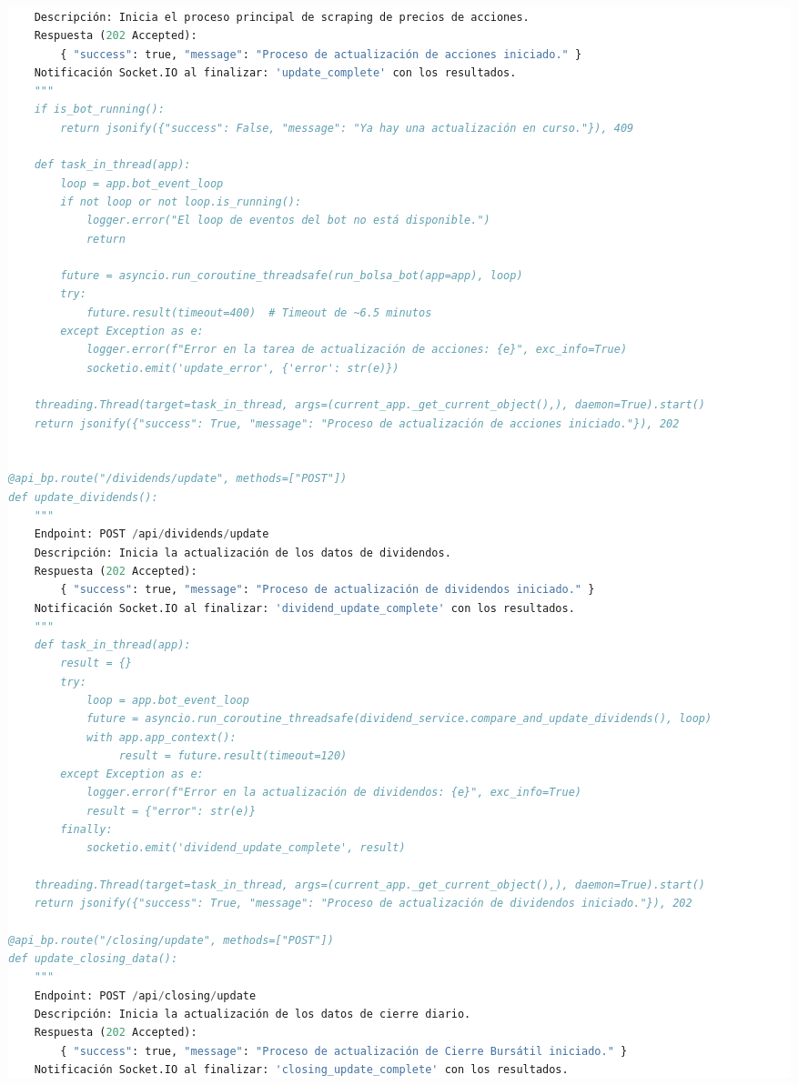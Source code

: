 ```python
    Descripción: Inicia el proceso principal de scraping de precios de acciones.
    Respuesta (202 Accepted):
        { "success": true, "message": "Proceso de actualización de acciones iniciado." }
    Notificación Socket.IO al finalizar: 'update_complete' con los resultados.
    """
    if is_bot_running():
        return jsonify({"success": False, "message": "Ya hay una actualización en curso."}), 409

    def task_in_thread(app):
        loop = app.bot_event_loop
        if not loop or not loop.is_running():
            logger.error("El loop de eventos del bot no está disponible.")
            return

        future = asyncio.run_coroutine_threadsafe(run_bolsa_bot(app=app), loop)
        try:
            future.result(timeout=400)  # Timeout de ~6.5 minutos
        except Exception as e:
            logger.error(f"Error en la tarea de actualización de acciones: {e}", exc_info=True)
            socketio.emit('update_error', {'error': str(e)})

    threading.Thread(target=task_in_thread, args=(current_app._get_current_object(),), daemon=True).start()
    return jsonify({"success": True, "message": "Proceso de actualización de acciones iniciado."}), 202


@api_bp.route("/dividends/update", methods=["POST"])
def update_dividends():
    """
    Endpoint: POST /api/dividends/update
    Descripción: Inicia la actualización de los datos de dividendos.
    Respuesta (202 Accepted):
        { "success": true, "message": "Proceso de actualización de dividendos iniciado." }
    Notificación Socket.IO al finalizar: 'dividend_update_complete' con los resultados.
    """
    def task_in_thread(app):
        result = {}
        try:
            loop = app.bot_event_loop
            future = asyncio.run_coroutine_threadsafe(dividend_service.compare_and_update_dividends(), loop)
            with app.app_context():
                 result = future.result(timeout=120)
        except Exception as e:
            logger.error(f"Error en la actualización de dividendos: {e}", exc_info=True)
            result = {"error": str(e)}
        finally:
            socketio.emit('dividend_update_complete', result)

    threading.Thread(target=task_in_thread, args=(current_app._get_current_object(),), daemon=True).start()
    return jsonify({"success": True, "message": "Proceso de actualización de dividendos iniciado."}), 202

@api_bp.route("/closing/update", methods=["POST"])
def update_closing_data():
    """
    Endpoint: POST /api/closing/update
    Descripción: Inicia la actualización de los datos de cierre diario.
    Respuesta (202 Accepted):
        { "success": true, "message": "Proceso de actualización de Cierre Bursátil iniciado." }
    Notificación Socket.IO al finalizar: 'closing_update_complete' con los resultados.
```
